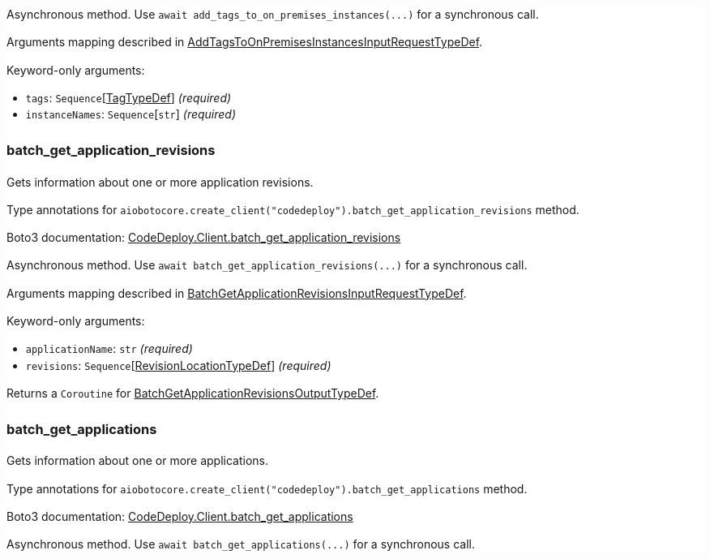 Asynchronous method. Use `await add_tags_to_on_premises_instances(...)` for a
synchronous call.

Arguments mapping described in
[AddTagsToOnPremisesInstancesInputRequestTypeDef](./type_defs.md#addtagstoonpremisesinstancesinputrequesttypedef).

Keyword-only arguments:

- `tags`: `Sequence`\[[TagTypeDef](./type_defs.md#tagtypedef)\] *(required)*
- `instanceNames`: `Sequence`\[`str`\] *(required)*

<a id="batch_get_application_revisions"></a>

### batch_get_application_revisions

Gets information about one or more application revisions.

Type annotations for
`aiobotocore.create_client("codedeploy").batch_get_application_revisions`
method.

Boto3 documentation:
[CodeDeploy.Client.batch_get_application_revisions](https://boto3.amazonaws.com/v1/documentation/api/latest/reference/services/codedeploy.html#CodeDeploy.Client.batch_get_application_revisions)

Asynchronous method. Use `await batch_get_application_revisions(...)` for a
synchronous call.

Arguments mapping described in
[BatchGetApplicationRevisionsInputRequestTypeDef](./type_defs.md#batchgetapplicationrevisionsinputrequesttypedef).

Keyword-only arguments:

- `applicationName`: `str` *(required)*
- `revisions`:
  `Sequence`\[[RevisionLocationTypeDef](./type_defs.md#revisionlocationtypedef)\]
  *(required)*

Returns a `Coroutine` for
[BatchGetApplicationRevisionsOutputTypeDef](./type_defs.md#batchgetapplicationrevisionsoutputtypedef).

<a id="batch_get_applications"></a>

### batch_get_applications

Gets information about one or more applications.

Type annotations for
`aiobotocore.create_client("codedeploy").batch_get_applications` method.

Boto3 documentation:
[CodeDeploy.Client.batch_get_applications](https://boto3.amazonaws.com/v1/documentation/api/latest/reference/services/codedeploy.html#CodeDeploy.Client.batch_get_applications)

Asynchronous method. Use `await batch_get_applications(...)` for a synchronous
call.
